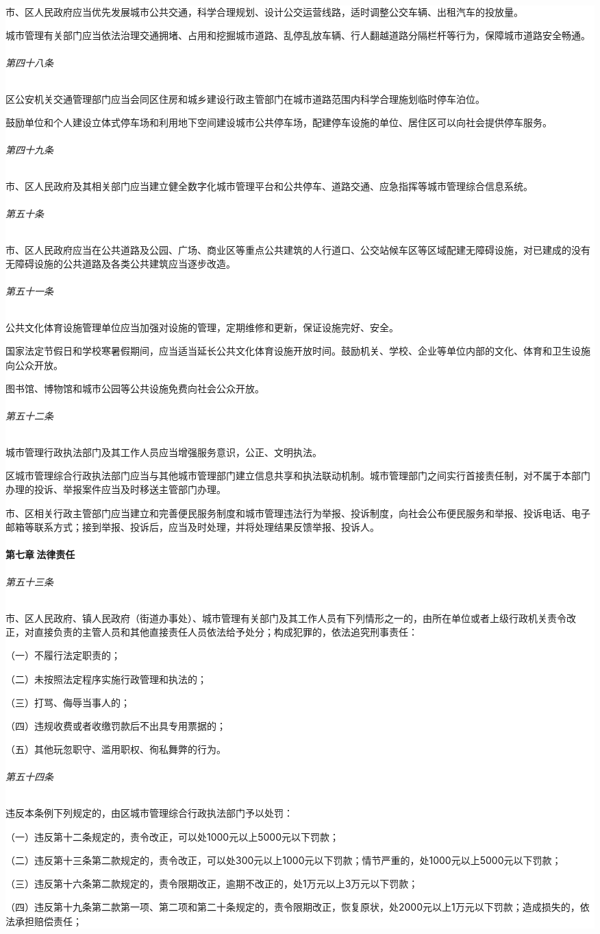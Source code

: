 市、区人民政府应当优先发展城市公共交通，科学合理规划、设计公交运营线路，适时调整公交车辆、出租汽车的投放量。

城市管理有关部门应当依法治理交通拥堵、占用和挖掘城市道路、乱停乱放车辆、行人翻越道路分隔栏杆等行为，保障城市道路安全畅通。

###### 第四十八条

区公安机关交通管理部门应当会同区住房和城乡建设行政主管部门在城市道路范围内科学合理施划临时停车泊位。

鼓励单位和个人建设立体式停车场和利用地下空间建设城市公共停车场，配建停车设施的单位、居住区可以向社会提供停车服务。

###### 第四十九条

市、区人民政府及其相关部门应当建立健全数字化城市管理平台和公共停车、道路交通、应急指挥等城市管理综合信息系统。

###### 第五十条

市、区人民政府应当在公共道路及公园、广场、商业区等重点公共建筑的人行道口、公交站候车区等区域配建无障碍设施，对已建成的没有无障碍设施的公共道路及各类公共建筑应当逐步改造。

###### 第五十一条

公共文化体育设施管理单位应当加强对设施的管理，定期维修和更新，保证设施完好、安全。

国家法定节假日和学校寒暑假期间，应当适当延长公共文化体育设施开放时间。鼓励机关、学校、企业等单位内部的文化、体育和卫生设施向公众开放。

图书馆、博物馆和城市公园等公共设施免费向社会公众开放。

###### 第五十二条

城市管理行政执法部门及其工作人员应当增强服务意识，公正、文明执法。

区城市管理综合行政执法部门应当与其他城市管理部门建立信息共享和执法联动机制。城市管理部门之间实行首接责任制，对不属于本部门办理的投诉、举报案件应当及时移送主管部门办理。

市、区相关行政主管部门应当建立和完善便民服务制度和城市管理违法行为举报、投诉制度，向社会公布便民服务和举报、投诉电话、电子邮箱等联系方式；接到举报、投诉后，应当及时处理，并将处理结果反馈举报、投诉人。

#### 第七章 法律责任

###### 第五十三条

市、区人民政府、镇人民政府（街道办事处）、城市管理有关部门及其工作人员有下列情形之一的，由所在单位或者上级行政机关责令改正，对直接负责的主管人员和其他直接责任人员依法给予处分；构成犯罪的，依法追究刑事责任：

（一）不履行法定职责的；

（二）未按照法定程序实施行政管理和执法的；

（三）打骂、侮辱当事人的；

（四）违规收费或者收缴罚款后不出具专用票据的；

（五）其他玩忽职守、滥用职权、徇私舞弊的行为。

###### 第五十四条

违反本条例下列规定的，由区城市管理综合行政执法部门予以处罚：

（一）违反第十二条规定的，责令改正，可以处1000元以上5000元以下罚款；

（二）违反第十三条第二款规定的，责令改正，可以处300元以上1000元以下罚款；情节严重的，处1000元以上5000元以下罚款；

（三）违反第十六条第二款规定的，责令限期改正，逾期不改正的，处1万元以上3万元以下罚款；

（四）违反第十九条第二款第一项、第二项和第二十条规定的，责令限期改正，恢复原状，处2000元以上1万元以下罚款；造成损失的，依法承担赔偿责任；
